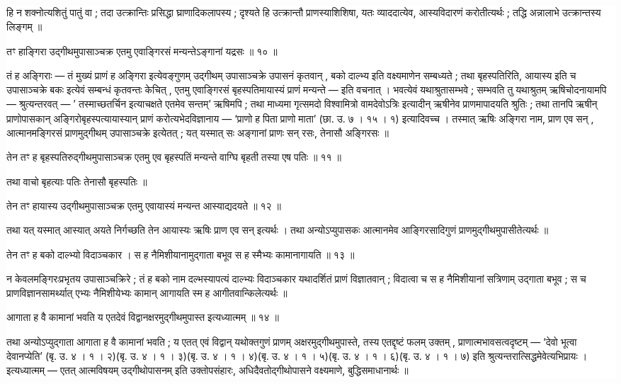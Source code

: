 हि न शक्नोत्यशितुं पातुं वा ; तदा उत्क्रान्तिः प्रसिद्धा
घ्राणादिकलापस्य ; दृश्यते हि उत्क्रान्तौ
प्राणस्याशिशिषा, यतः व्याददात्येव, आस्यविदारणं
करोतीत्यर्थः ; तद्धि अन्नालाभे उत्क्रान्तस्य लिङ्गम्
॥

तꣳ हाङ्गिरा उद्गीथमुपासाञ्चक्र एतमु एवाङ्गिरसं मन्यन्तेऽङ्गानां यद्रसः ॥
१० ॥

तं ह अङ्गिराः — तं मुख्यं प्राणं ह अङ्गिरा इत्येवङ्गुणम् उद्गीथम्
उपासाञ्चक्रे उपासनं कृतवान् , बको दाल्भ्य इति
वक्ष्यमाणेन सम्बध्यते ; तथा बृहस्पतिरिति, आयास्य
इति च उपासाञ्चक्रे बकः इत्येवं सम्बन्धं कृतवन्तः केचित् , एतमु
एवाङ्गिरसं बृहस्पतिमायास्यं प्राणं मन्यन्ते — इति वचनात् ।
भवत्येवं यथाश्रुतासम्भवे ; सम्भवति तु यथाश्रुतम् ऋषिचोदनायामपि —
श्रुत्यन्तरवत् — ’ तस्माच्छतर्चिन इत्याचक्षते एतमेव सन्तम्’
ऋषिमपि ; तथा माध्यमा गृत्समदो विश्वामित्रो वामदेवोऽत्रिः
इत्यादीन् ऋषीनेव प्राणमापादयति श्रुतिः ; तथा तानपि ऋषीन्
प्राणोपासकान् अङ्गिरोबृहस्पत्यायास्यान् प्राणं
करोत्यभेदविज्ञानाय — ‘प्राणो ह पिता
प्राणो माता’ (छा. उ. ७ । १५ । १) इत्यादिवच्च । तस्मात् ऋषिः अङ्गिरा
नाम, प्राण एव सन् , आत्मानमङ्गिरसं प्राणमुद्गीथम् उपासाञ्चक्रे
इत्येतत् ; यत् यस्मात् सः अङ्गानां प्राणः सन् रसः, तेनासौ
अङ्गिरसः ॥

तेन तꣳ ह बृहस्पतिरुद्गीथमुपासाञ्चक्र एतमु एव बृहस्पतिं मन्यन्ते वाग्घि
बृहती तस्या एष पतिः ॥ ११ ॥

तथा वाचो बृहत्याः पतिः तेनासौ बृहस्पतिः ॥

तेन तꣳ हायास्य उद्गीथमुपासाञ्चक्र एतमु एवायास्यं मन्यन्त आस्याद्यदयते ॥
१२ ॥

तथा यत् यस्मात् आस्यात् अयते निर्गच्छति तेन आयास्यः ऋषिः प्राण एव सन्
इत्यर्थः । तथा अन्योऽप्युपासकः आत्मानमेव आङ्गिरसादिगुणं
प्राणमुद्गीथमुपासीतेत्यर्थः ॥

तेन तꣳ ह बको दाल्भ्यो विदाञ्चकार । स ह नैमिशीयानामुद्गाता बभूव स ह
स्मैभ्यः कामानागायति ॥ १३ ॥

न केवलमङ्गिरःप्रभृतय उपासाञ्चक्रिरे ; तं ह बको नाम दल्भस्यापत्यं
दाल्भ्यः विदाञ्चकार यथादर्शितं प्राणं विज्ञातवान् ;
विदात्वा च स ह नैमिशीयानां सत्रिणाम् उद्गाता बभूव ; स च
प्राणविज्ञानसामर्थ्यात् एभ्यः नैमिशीयेभ्यः कामान् आगायति
स्म ह आगीतवान्किलेत्यर्थः ॥

आगाता ह वै कामानां भवति य एतदेवं विद्वानक्षरमुद्गीथमुपास्त इत्यध्यात्मम्
॥ १४ ॥

तथा अन्योऽप्युद्गाता आगाता ह वै कामानां भवति ; य एतत् एवं विद्वान्
यथोक्तगुणं प्राणम् अक्षरमुद्गीथमुपास्ते, तस्य एतद्दृष्टं
फलम् उक्तम् , प्राणात्मभावसत्वदृष्टम् — ‘देवो भूत्वा
देवानप्येति’ (बृ. उ. ४ । १ । २)(बृ. उ. ४ । १ ।
३)(बृ. उ. ४ । १ । ४)(बृ. उ. ४ । १ । ५)(बृ. उ. ४ । १ । ६)(बृ. उ. ४ ।
१ । ७) इति श्रुत्यन्तरात्सिद्धमेवेत्यभिप्रायः । इत्यध्यात्मम् —
एतत् आत्मविषयम् उद्गीथोपासनम् इति उक्तोपसंहारः,
अधिदैवतोद्गीथोपासने वक्ष्यमाणे,
बुद्धिसमाधानार्थः ॥
